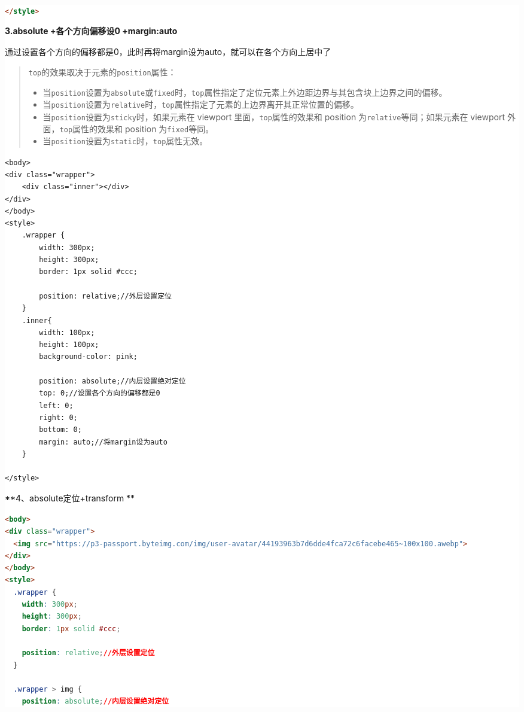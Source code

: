 ```html
</style>
```

**3.absolute +各个方向偏移设0 +margin:auto**

通过设置各个方向的偏移都是0，此时再将margin设为auto，就可以在各个方向上居中了

> `top`的效果取决于元素的`position`属性：
>
> - 当`position`设置为`absolute`或`fixed`时，`top`属性指定了定位元素上外边距边界与其包含块上边界之间的偏移。
> - 当`position`设置为`relative`时，`top`属性指定了元素的上边界离开其正常位置的偏移。
> - 当`position`设置为`sticky`时，如果元素在 viewport 里面，`top`属性的效果和 position 为`relative`等同；如果元素在 viewport 外面，`top`属性的效果和 position 为`fixed`等同。
> - 当`position`设置为`static`时，`top`属性无效。

```vue
<body>
<div class="wrapper">
    <div class="inner"></div>
</div>
</body>
<style>
    .wrapper {
        width: 300px;
        height: 300px;
        border: 1px solid #ccc;

        position: relative;//外层设置定位
    }
    .inner{
        width: 100px;
        height: 100px;
        background-color: pink;

        position: absolute;//内层设置绝对定位
        top: 0;//设置各个方向的偏移都是0
        left: 0;
        right: 0;
        bottom: 0;
        margin: auto;//将margin设为auto
    }

</style>
```



**4、absolute定位+transform **

```html
<body>
<div class="wrapper">
  <img src="https://p3-passport.byteimg.com/img/user-avatar/44193963b7d6dde4fca72c6facebe465~100x100.awebp">
</div>
</body>
<style>
  .wrapper {
    width: 300px;
    height: 300px;
    border: 1px solid #ccc;

    position: relative;//外层设置定位
  }

  .wrapper > img {
    position: absolute;//内层设置绝对定位
```